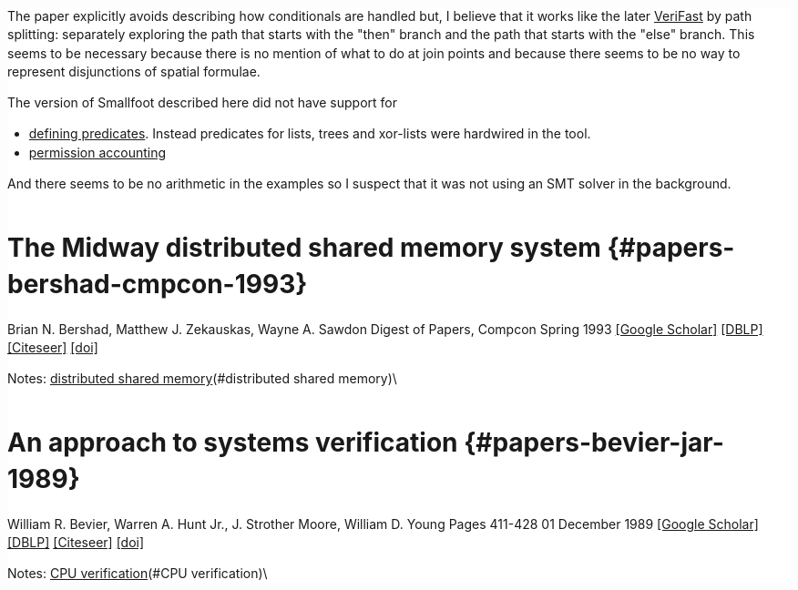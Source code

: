 The paper explicitly avoids describing how conditionals are handled but,
I believe that it works like the later
[VeriFast][jacobs:nfm:2011]
by path splitting: separately exploring the path that
starts with the "then" branch and the path that starts with the "else" branch.
This seems to be necessary because there is no mention of what to do at join
points and because there seems to be no way to represent disjunctions of
spatial formulae.

The version of Smallfoot described here did not have support for

- [defining predicates][parkinson:popl:2005].
  Instead predicates for lists, trees and xor-lists were hardwired in the tool.
- [permission accounting][bornat:popl:2005]

And there seems to be no arithmetic in the examples so I suspect
that it was not using an SMT solver in the background.



[separation logic]: #notes-separation-logic
[permission logic]: #notes-permission-logic
[smallfoot verifier]: #notes-smallfoot-verifier
[symbolic execution]: #notes-symbolic-execution
[VeriFast verifier]: #notes-verifast-verifier
[berdine:aplas:2005]: #papers-berdine-aplas-2005
[jacobs:nfm:2011]: #papers-jacobs-nfm-2011
[parkinson:popl:2005]: #papers-parkinson-popl-2005
[bornat:popl:2005]: #papers-bornat-popl-2005
# The Midway distributed shared memory system {#papers-bershad-cmpcon-1993}


Brian N. Bershad, Matthew J. Zekauskas, Wayne A. Sawdon
Digest of Papers, Compcon Spring
1993
[[Google Scholar]](https://scholar.google.com/scholar?q=The%20Midway%20distributed%20shared%20memory%20system)
[[DBLP]](https://dblp.org/search?q=The%20Midway%20distributed%20shared%20memory%20system)
[[Citeseer]](https://citeseer.ist.psu.edu/search?q=The%20Midway%20distributed%20shared%20memory%20system)
[[doi]](https://doi.org/10.1109/CMPCON.1993.289730)

Notes: 
[distributed shared memory](#distributed shared memory)\



[distributed shared memory]: #notes-distributed-shared-memory
# An approach to systems verification {#papers-bevier-jar-1989}


William R. Bevier, Warren A. Hunt Jr., J. Strother Moore, William D. Young
Pages 411-428
01
December
1989
[[Google Scholar]](https://scholar.google.com/scholar?q=An%20approach%20to%20systems%20verification)
[[DBLP]](https://dblp.org/search?q=An%20approach%20to%20systems%20verification)
[[Citeseer]](https://citeseer.ist.psu.edu/search?q=An%20approach%20to%20systems%20verification)
[[doi]](https://doi.org/10.1007/BF00243131)

Notes: 
[CPU verification](#CPU verification)\


[CPU verification]: #notes-cpu-verification
[CPU verification]: #notes-cpu-verification
[CPU verification]: #notes-cpu-verification
[Weak memory]: #notes-weak-memory
[information flow]: #notes-information-flow
[self composition]: #notes-self-composition
[Boogie verifier]: #notes-boogie-verifier
[SMACK verifier]: #notes-smack-verifier
[barnett:fmco:2005]: #papers-barnett-fmco-2005
[rakamaric:cav:2014]: #papers-rakamaric-cav-2014
[remote procedure call]: #notes-remote-procedure-call
[survey]: #notes-survey
[Arm architecture]: #notes-arm-architecture
[ISA specification]: #notes-isa-specification
[instruction set architecture]: #notes-instruction-set-architecture
[dependent type]: #notes-dependent-type
[SAIL language]: #notes-sail-language
[Arm architecture]: #notes-arm-architecture
[RISCV architecture]: #notes-riscv-architecture
[CHERI architecture]: #notes-cheri-architecture
[MIPS architecture]: #notes-mips-architecture
[ISA specification]: #notes-isa-specification
[instruction set architecture]: #notes-instruction-set-architecture
[dependent type]: #notes-dependent-type
[ASL]: #notes-asl
[SAIL language]: #notes-sail-language
[Arm architecture]: #notes-arm-architecture
[RISCV architecture]: #notes-riscv-architecture
[cheri-architecture]: #notes-cheri-architecture
[mips-architecture]: #notes-mips-architecture
[ISA specification]: #notes-isa-specification
[instruction set architecture]: #notes-instruction-set-architecture
[dependent type]: #notes-dependent-type
[SAIL language]: #notes-sail-language
[vector architecture]: #notes-vector-architecture
[instruction set architecture]: #notes-instruction-set-architecture
[microarchitecture]: #notes-microarchitecture
[Rust language]: #notes-rust-language
[viper-verifier]: #notes-viper-verifier
[permission accounting]: #notes-permission-accounting
[cactus-plot]: #notes-cactus-plot
[ohearn:cacm:2019]: #papers-ohearn-cacm-2019
[muller:vmcai:2016]: #papers-muller-vmcai-2016
[BAP tool]: #notes-bap-tool
[PIN tool]: #notes-pin-tool
[Z3 solver]: #notes-z3-solver
[fuzz testing]: #notes-fuzz-testing
[test generation]: #notes-test-generation
[Rust language]: #notes-rust-language
[KLEE verifier]: #notes-klee-verifier
[survey]: #notes-survey
[CEGAR]: #notes-cegar
[model checking]: #notes-model-checking
[henzinger:spin:2003]: #papers-henzinger-spin-2003
[superoptimizer]: #notes-superoptimizer
[ISA specification]: #notes-isa-specification
[ISA specification]: #notes-isa-specification
[superoptimizer]: #notes-superoptimizer
[Boogie verifier]: #notes-boogie-verifier
[Corral verifier]: #notes-corral-verifier
[intermediate verification language]: #notes-intermediate-verification-language
[Rust language]: #notes-rust-language
[SMACK verifier]: #notes-smack-verifier
[LLVM compiler]: #notes-llvm-compiler
[rakamaric:cav:2014]: #papers-rakamaric-cav-2014
[barnett:fmco:2005]: #papers-barnett-fmco-2005
[lal:fse:2014]: #papers-lal-fse-2014
[demoura:tacas:2008]: #papers-demoura-tacas-2008
[ISPS]: #notes-isps
[ISPS]: #notes-isps
[ISA specification]: #notes-isa-specification
[ISPS]: #notes-isps
[bell:afips:1970]: #papers-bell-afips-1970
[ISPS]: #notes-isps
[ISPS]: #notes-isps
[ISPS]: #notes-isps
[ISPS]: #notes-isps
[ISPS]: #notes-isps
[ISA specification]: #notes-isa-specification
[instruction set architecture]: #notes-instruction-set-architecture
[ISPS]: #notes-isps
[bell:afips:1970]: #papers-bell-afips-1970
[ISPS]: #notes-isps
[ISPS]: #notes-isps
[ISPS]: #notes-isps
[spec-sharp-project]: #notes-spec-sharp-project
[Boogie verifier]: #notes-boogie-verifier
[contract driven development]: #notes-contract-driven-development
[barnett:cassis:2004]: #papers-barnett-cassis-2004
[chatterjee:tacas:2007]: #papers-chatterjee-tacas-2007
[fahndrich:foveoos:2010]: #papers-fahndrich-foveoos-2010
[logozzo:vmcai:2011]: #papers-logozzo-vmcai-2011
[barnett:fmco:2005]: #papers-barnett-fmco-2005
[leino:tacas:2010]: #papers-leino-tacas-2010
[demoura:tacas:2008]: #papers-demoura-tacas-2008
[spec-sharp-project]: #notes-spec-sharp-project
[Boogie verifier]: #notes-boogie-verifier
[Z3 solver]: #notes-z3-solver
[intermediate verification language]: #notes-intermediate-verification-language
[verification condition generator]: #notes-verification-condition-generator
[spec-sharp-project]: #notes-spec-sharp-project
[modular verification]: #notes-modular-verification
[contract driven development]: #notes-contract-driven-development
[SMACK verifier]: #notes-smack-verifier
[Corral verifier]: #notes-corral-verifier
[abstract interpretation]: #notes-abstract-interpretation
[rakamaric:cav:2014]: #papers-rakamaric-cav-2014
[cohen:cav:2010]: #papers-cohen-cav-2010
[leinenbach:fm:2009]: #papers-leinenbach-fm-2009
[barnett:cassis:2004]: #papers-barnett-cassis-2004
[filliatre:fem:2004]: #papers-filliatre-fem-2004
[spec-sharp-project]: #notes-spec-sharp-project
[survey]: #notes-survey
[SMT solver]: #notes-smt-solver
[CVC4 solver]: #notes-cvc4-solver
[SMT solver]: #notes-smt-solver
[SMT solver]: #notes-smt-solver
[stump:fmsd:2013]: #papers-stump-fmsd-2013
[brummayer:sat:2010]: #papers-brummayer-sat-2010
[mansur:arxiv:2020]: #papers-mansur-arxiv-2020
[SMT solver]: #notes-smt-solver
[information flow]: #notes-information-flow
[self composition]: #notes-self-composition
[information flow]: #notes-information-flow
[self-composition]: #notes-self-composition
[information flow]: #notes-information-flow
[self composition]: #notes-self-composition
[instruction set architecture]: #notes-instruction-set-architecture
[microarchitecture]: #notes-microarchitecture
[security]: #notes-security
[side channel]: #notes-side-channel
[Coq theorem prover]: #notes-coq-theorem-prover
[NOVA hypervisor]: #notes-nova-hypervisor
[ISA specification]: #notes-isa-specification
[instruction set architecture]: #notes-instruction-set-architecture
[ISPS]: #notes-isps
[barbacci:ieee:1981]: #papers-barbacci-ieee-1981
[barbacci:cmu:1972]: #papers-barbacci-cmu-1972
[microarchitecture]: #notes-microarchitecture
[ISA specification]: #notes-isa-specification
[instruction set architecture]: #notes-instruction-set-architecture
[ISPS]: #notes-isps
[bell:afips:1970]: #papers-bell-afips-1970
[barbacci:cmu:1972]: #papers-barbacci-cmu-1972
[barbacci:ieee:1981]: #papers-barbacci-ieee-1981
[survey]: #notes-survey
[bell:cacm:2008]: #papers-bell-cacm-2008
[berdine:fmco:2005]: #papers-berdine-fmco-2005
[CPU verification]: #notes-cpu-verification
[Test competition]: #notes-test-competition
[KLEE verifier]: #notes-klee-verifier
[Fuzz testing]: #notes-fuzz-testing
[FQL]: #notes-fql
[beyer:hvc:2017]: #papers-beyer-hvc-2017
[model checking]: #notes-model-checking
[SV competition]: #notes-sv-competition
[extended static checking]: #notes-extended-static-checking
[CPAchecker verifier]: #notes-cpachecker-verifier
[beyer:ijsttt:2007]: #papers-beyer-ijsttt-2007
[FQL]: #notes-fql
[Fuzz testing]: #notes-fuzz-testing
[Test Competition]: #notes-test-competition
[SV Competition]: #notes-sv-competition
[KLEE Verifier]: #notes-klee-verifier
[CBMC Verifier]: #notes-cbmc-verifier
[holzer:cav:2008]: #papers-holzer-cav-2008
[holzer:hvc:2010]: #papers-holzer-hvc-2010
[cadar:cacm:2013]: #papers-cadar-cacm-2013
[ISA specification]: #notes-isa-specification
[CPU verification]: #notes-cpu-verification
[PVS theorem prover]: #notes-pvs-theorem-prover
[SV competition]: #notes-sv-competition
[extended static checking]: #notes-extended-static-checking
[model checking]: #notes-model-checking
[BLAST verifier]: #notes-blast-verifier
[beyer:sas:2004]: #papers-beyer-sas-2004
[model checking]: #notes-model-checking
[BLAST verifier]: #notes-blast-verifier
[beyer:ijsttt:2007]: #papers-beyer-ijsttt-2007
[model checking]: #notes-model-checking
[bounded model checking]: #notes-bounded-model-checking
[bounded verification]: #notes-bounded-verification
[pipeline parallelism]: #notes-pipeline-parallelism
[decoupling]: #notes-decoupling
[microarchitecture]: #notes-microarchitecture